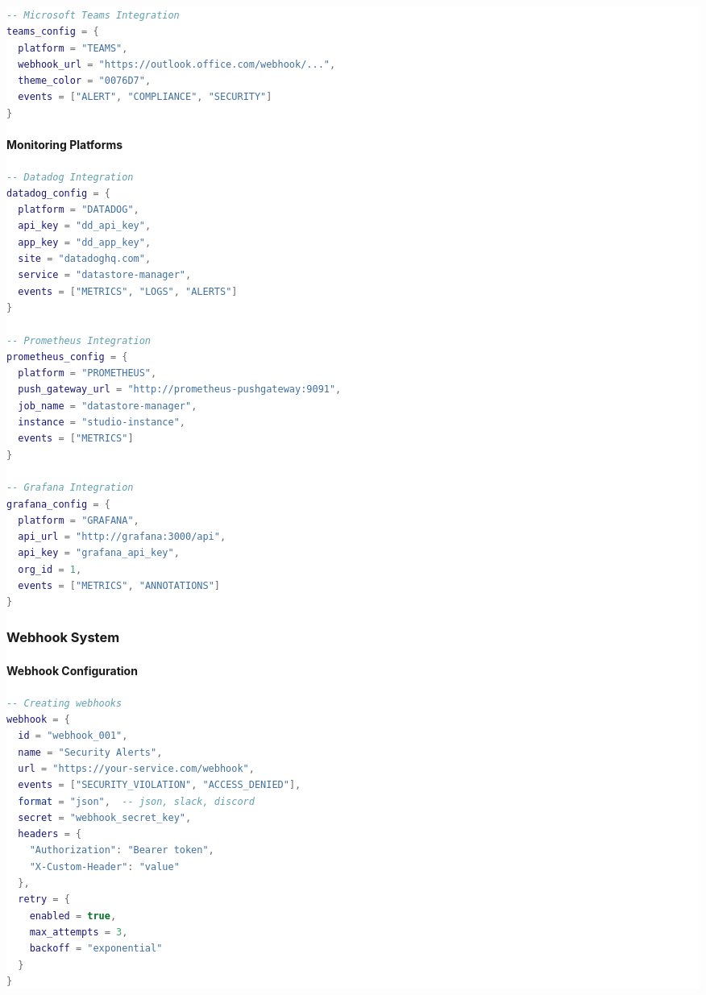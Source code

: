 ```lua
-- Microsoft Teams Integration
teams_config = {
  platform = "TEAMS",
  webhook_url = "https://outlook.office.com/webhook/...",
  theme_color = "0076D7",
  events = ["ALERT", "COMPLIANCE", "SECURITY"]
}
```

#### Monitoring Platforms

```lua
-- Datadog Integration
datadog_config = {
  platform = "DATADOG",
  api_key = "dd_api_key",
  app_key = "dd_app_key",
  site = "datadoghq.com",
  service = "datastore-manager",
  events = ["METRICS", "LOGS", "ALERTS"]
}

-- Prometheus Integration
prometheus_config = {
  platform = "PROMETHEUS",
  push_gateway_url = "http://prometheus-pushgateway:9091",
  job_name = "datastore-manager",
  instance = "studio-instance",
  events = ["METRICS"]
}

-- Grafana Integration
grafana_config = {
  platform = "GRAFANA",
  api_url = "http://grafana:3000/api",
  api_key = "grafana_api_key",
  org_id = 1,
  events = ["METRICS", "ANNOTATIONS"]
}
```

### Webhook System

#### Webhook Configuration

```lua
-- Creating webhooks
webhook = {
  id = "webhook_001",
  name = "Security Alerts",
  url = "https://your-service.com/webhook",
  events = ["SECURITY_VIOLATION", "ACCESS_DENIED"],
  format = "json",  -- json, slack, discord
  secret = "webhook_secret_key",
  headers = {
    "Authorization": "Bearer token",
    "X-Custom-Header": "value"
  },
  retry = {
    enabled = true,
    max_attempts = 3,
    backoff = "exponential"
  }
}
```